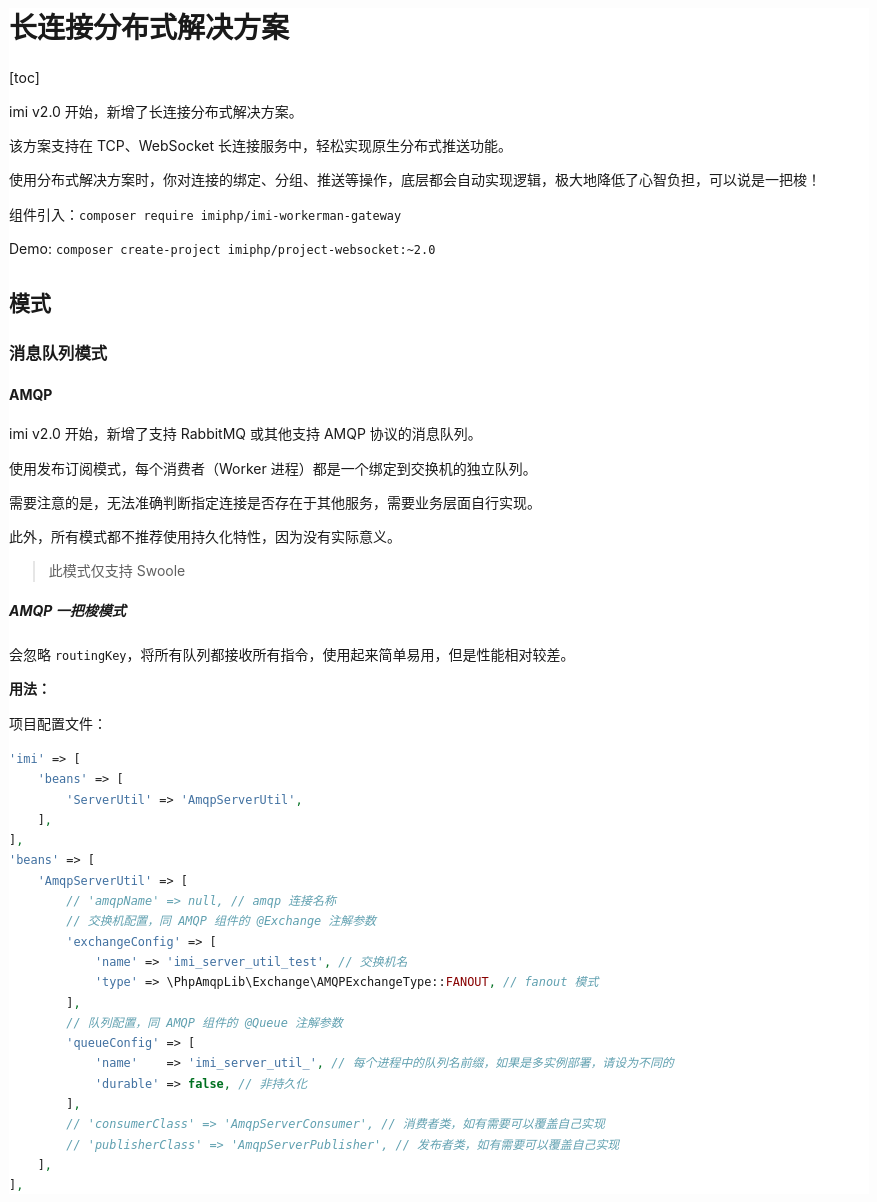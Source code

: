 # 长连接分布式解决方案

[toc]

imi v2.0 开始，新增了长连接分布式解决方案。

该方案支持在 TCP、WebSocket 长连接服务中，轻松实现原生分布式推送功能。

使用分布式解决方案时，你对连接的绑定、分组、推送等操作，底层都会自动实现逻辑，极大地降低了心智负担，可以说是一把梭！

组件引入：`composer require imiphp/imi-workerman-gateway`

Demo: `composer create-project imiphp/project-websocket:~2.0`

## 模式

### 消息队列模式

#### AMQP

imi v2.0 开始，新增了支持 RabbitMQ 或其他支持 AMQP 协议的消息队列。

使用发布订阅模式，每个消费者（Worker 进程）都是一个绑定到交换机的独立队列。

需要注意的是，无法准确判断指定连接是否存在于其他服务，需要业务层面自行实现。

此外，所有模式都不推荐使用持久化特性，因为没有实际意义。

> 此模式仅支持 Swoole

##### AMQP 一把梭模式

会忽略 `routingKey`，将所有队列都接收所有指令，使用起来简单易用，但是性能相对较差。

**用法：**

项目配置文件：

```php
'imi' => [
    'beans' => [
        'ServerUtil' => 'AmqpServerUtil',
    ],
],
'beans' => [
    'AmqpServerUtil' => [
        // 'amqpName' => null, // amqp 连接名称
        // 交换机配置，同 AMQP 组件的 @Exchange 注解参数
        'exchangeConfig' => [
            'name' => 'imi_server_util_test', // 交换机名
            'type' => \PhpAmqpLib\Exchange\AMQPExchangeType::FANOUT, // fanout 模式
        ],
        // 队列配置，同 AMQP 组件的 @Queue 注解参数
        'queueConfig' => [
            'name'    => 'imi_server_util_', // 每个进程中的队列名前缀，如果是多实例部署，请设为不同的
            'durable' => false, // 非持久化
        ],
        // 'consumerClass' => 'AmqpServerConsumer', // 消费者类，如有需要可以覆盖自己实现
        // 'publisherClass' => 'AmqpServerPublisher', // 发布者类，如有需要可以覆盖自己实现
    ],
],
```
